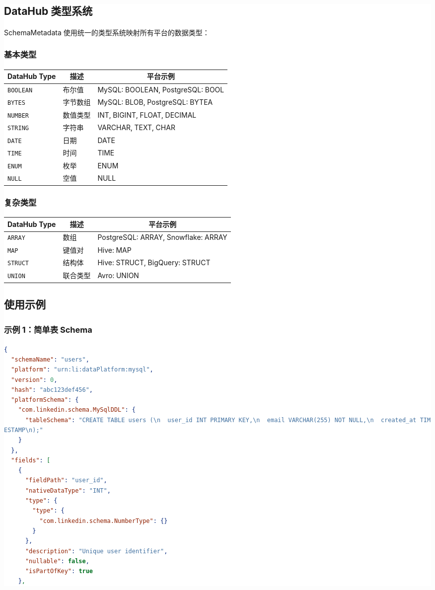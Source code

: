 ## DataHub 类型系统

SchemaMetadata 使用统一的类型系统映射所有平台的数据类型：

### 基本类型

| DataHub Type | 描述 | 平台示例 |
|-------------|------|---------|
| `BOOLEAN` | 布尔值 | MySQL: BOOLEAN, PostgreSQL: BOOL |
| `BYTES` | 字节数组 | MySQL: BLOB, PostgreSQL: BYTEA |
| `NUMBER` | 数值类型 | INT, BIGINT, FLOAT, DECIMAL |
| `STRING` | 字符串 | VARCHAR, TEXT, CHAR |
| `DATE` | 日期 | DATE |
| `TIME` | 时间 | TIME |
| `ENUM` | 枚举 | ENUM |
| `NULL` | 空值 | NULL |

### 复杂类型

| DataHub Type | 描述 | 平台示例 |
|-------------|------|---------|
| `ARRAY` | 数组 | PostgreSQL: ARRAY, Snowflake: ARRAY |
| `MAP` | 键值对 | Hive: MAP |
| `STRUCT` | 结构体 | Hive: STRUCT, BigQuery: STRUCT |
| `UNION` | 联合类型 | Avro: UNION |

## 使用示例

### 示例 1：简单表 Schema

```json
{
  "schemaName": "users",
  "platform": "urn:li:dataPlatform:mysql",
  "version": 0,
  "hash": "abc123def456",
  "platformSchema": {
    "com.linkedin.schema.MySqlDDL": {
      "tableSchema": "CREATE TABLE users (\n  user_id INT PRIMARY KEY,\n  email VARCHAR(255) NOT NULL,\n  created_at TIMESTAMP\n);"
    }
  },
  "fields": [
    {
      "fieldPath": "user_id",
      "nativeDataType": "INT",
      "type": {
        "type": {
          "com.linkedin.schema.NumberType": {}
        }
      },
      "description": "Unique user identifier",
      "nullable": false,
      "isPartOfKey": true
    },
```